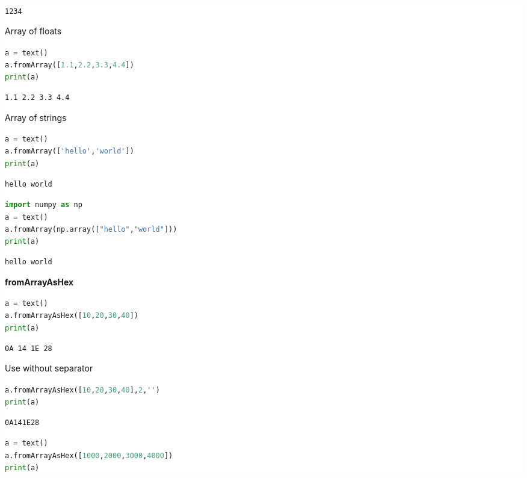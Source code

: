 ```
1234
```

Array of floats

```python
a = text()
a.fromArray([1.1,2.2,3.3,4.4])
print(a)
```

```
1.1 2.2 3.3 4.4
```

Array of strings
```python
a = text()
a.fromArray(['hello','world'])
print(a)
```

```
hello world
```

```python
import numpy as np
a = text()
a.fromArray(np.array(["hello","world"]))
print(a)
```

```
hello world
```

<b>fromArrayAsHex</b>
```python
a = text()
a.fromArrayAsHex([10,20,30,40])
print(a)
```

```
0A 14 1E 28
```

Use without separator

```python
a.fromArrayAsHex([10,20,30,40],2,'')
print(a)
```

```
0A141E28
```

```python
a = text()
a.fromArrayAsHex([1000,2000,3000,4000])
print(a)
```
